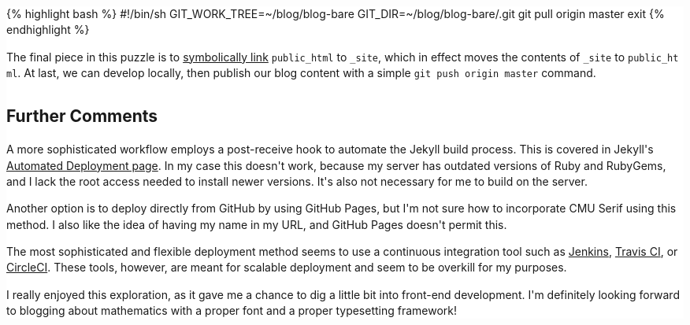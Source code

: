 {% highlight bash %}
#!/bin/sh
GIT_WORK_TREE=~/blog/blog-bare GIT_DIR=~/blog/blog-bare/.git git pull origin master
exit
{% endhighlight %}

The final piece in this puzzle is to [symbolically link][symlink] `public_html` to `_site`, which in effect moves the contents of `_site` to `public_html`. At last, we can develop locally, then publish our blog content with a simple `git push origin master` command.

## Further Comments

A more sophisticated workflow employs a post-receive hook to automate the Jekyll build process. This is covered in Jekyll's [Automated Deployment page][autodeploy]. In my case this doesn't work, because my server has outdated versions of Ruby and RubyGems, and I lack the root access needed to install newer versions. It's also not necessary for me to build on the server.

Another option is to deploy directly from GitHub by using GitHub Pages, but I'm not sure how to incorporate CMU Serif using this method. I also like the idea of having my name in my URL, and GitHub Pages doesn't permit this.

The most sophisticated and flexible deployment method seems to use a continuous integration tool such as [Jenkins][jenkins], [Travis CI][travis], or [CircleCI][circleci]. These tools, however, are meant for scalable deployment and seem to be overkill for my purposes.

I really enjoyed this exploration, as it gave me a chance to dig a little bit into front-end development. I'm definitely looking forward to blogging about mathematics with a proper font and a proper typesetting framework!

[jenkins]: https://jenkins.io/
[travis]: https://travis-ci.org/
[circleci]: https://circleci.com/
[symlink]: https://en.wikipedia.org/wiki/Symbolic_link
[autodeploy]: https://jekyllrb.com/docs/deployment/automated/
[hooks]: https://git-scm.com/book/en/v2/Customizing-Git-Git-Hooks
[minima]: https://github.com/jekyll/minima
[tutorial]: https://jekyllrb.com/docs/step-by-step/02-liquid/
[deploy]: https://jekyllrb.com/docs/deployment/
[mathjax]: https://www.mathjax.org/
[jekyll-gh]:   https://github.com/jekyll/jekyll
[markdown]: https://en.wikipedia.org/wiki/Markdown